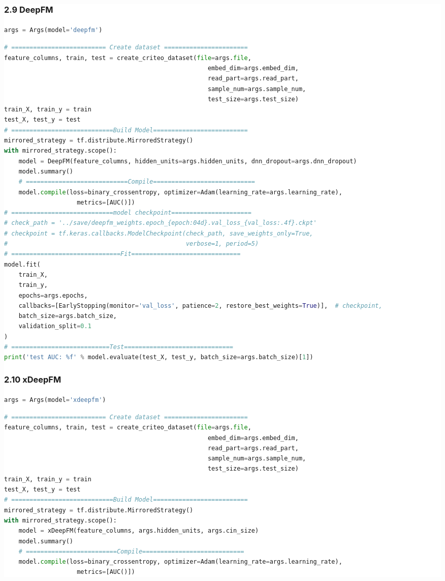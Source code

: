 
### **2.9 DeepFM**


```python id="nAKsDMERf1jX"
args = Args(model='deepfm')
```

```python colab={"base_uri": "https://localhost:8080/"} id="so06_YSrf4I_" executionInfo={"status": "ok", "timestamp": 1640014858211, "user_tz": -330, "elapsed": 12392, "user": {"displayName": "Sparsh Agarwal", "photoUrl": "https://lh3.googleusercontent.com/a/default-user=s64", "userId": "13037694610922482904"}} outputId="0bcf7f70-1ae8-4971-b5a5-0d838423398a"
# ========================== Create dataset =======================
feature_columns, train, test = create_criteo_dataset(file=args.file,
                                                        embed_dim=args.embed_dim,
                                                        read_part=args.read_part,
                                                        sample_num=args.sample_num,
                                                        test_size=args.test_size)
train_X, train_y = train
test_X, test_y = test
# ============================Build Model==========================
mirrored_strategy = tf.distribute.MirroredStrategy()
with mirrored_strategy.scope():
    model = DeepFM(feature_columns, hidden_units=args.hidden_units, dnn_dropout=args.dnn_dropout)
    model.summary()
    # ============================Compile============================
    model.compile(loss=binary_crossentropy, optimizer=Adam(learning_rate=args.learning_rate),
                    metrics=[AUC()])
# ============================model checkpoint======================
# check_path = '../save/deepfm_weights.epoch_{epoch:04d}.val_loss_{val_loss:.4f}.ckpt'
# checkpoint = tf.keras.callbacks.ModelCheckpoint(check_path, save_weights_only=True,
#                                                 verbose=1, period=5)
# ==============================Fit==============================
model.fit(
    train_X,
    train_y,
    epochs=args.epochs,
    callbacks=[EarlyStopping(monitor='val_loss', patience=2, restore_best_weights=True)],  # checkpoint,
    batch_size=args.batch_size,
    validation_split=0.1
)
# ===========================Test==============================
print('test AUC: %f' % model.evaluate(test_X, test_y, batch_size=args.batch_size)[1])
```


### **2.10 xDeepFM**


```python id="ldF-rahyefh1" executionInfo={"status": "ok", "timestamp": 1640014915603, "user_tz": -330, "elapsed": 529, "user": {"displayName": "Sparsh Agarwal", "photoUrl": "https://lh3.googleusercontent.com/a/default-user=s64", "userId": "13037694610922482904"}}
args = Args(model='xdeepfm')
```

```python colab={"base_uri": "https://localhost:8080/"} id="ZHFgD3rlgaJ6" executionInfo={"status": "ok", "timestamp": 1640015004067, "user_tz": -330, "elapsed": 44685, "user": {"displayName": "Sparsh Agarwal", "photoUrl": "https://lh3.googleusercontent.com/a/default-user=s64", "userId": "13037694610922482904"}} outputId="b9269666-743e-4c34-dfd5-9f75d5f85cb6"
# ========================== Create dataset =======================
feature_columns, train, test = create_criteo_dataset(file=args.file,
                                                        embed_dim=args.embed_dim,
                                                        read_part=args.read_part,
                                                        sample_num=args.sample_num,
                                                        test_size=args.test_size)
train_X, train_y = train
test_X, test_y = test
# ============================Build Model==========================
mirrored_strategy = tf.distribute.MirroredStrategy()
with mirrored_strategy.scope():
    model = xDeepFM(feature_columns, args.hidden_units, args.cin_size)
    model.summary()
    # =========================Compile============================
    model.compile(loss=binary_crossentropy, optimizer=Adam(learning_rate=args.learning_rate),
                    metrics=[AUC()])
```